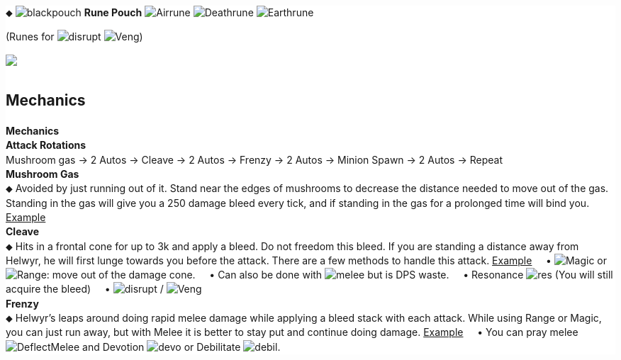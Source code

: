 ⬥ <img title="blackpouch" class="d-emoji" alt="blackpouch" src="https://cdn.discordapp.com/emojis/656786565359599626.png?v=1"> ‎ ‎**Rune Pouch** <img title="Airrune" class="d-emoji" alt="Airrune" src="https://cdn.discordapp.com/emojis/536252658986647589.png?v=1"> <img title="Deathrune" class="d-emoji" alt="Deathrune" src="https://cdn.discordapp.com/emojis/536252659586433024.png?v=1"> <img title="Earthrune" class="d-emoji" alt="Earthrune" src="https://cdn.discordapp.com/emojis/536252659808731137.png?v=1">

(Runes for <img title="disrupt" class="d-emoji" alt="disrupt" src="https://cdn.discordapp.com/emojis/535614336207552523.png?v=1"> <img title="Veng" class="d-emoji" alt="Veng" src="https://cdn.discordapp.com/emojis/543478434953822208.png?v=1">)





<img class="media" src="https://i.imgur.com/aooVhDn.png">



## Mechanics





<div class="flex-vertical whitney theme-dark">
<div class="chat flex-vertical flex-spacer">
<div class="content flex-spacer flex-horizontal">
<div class="flex-spacer flex-vertical messages-wrapper">
<div class="scroller-wrap">
<div class="scroller messages">
<div class="message-group hide-overflow">
<div class="comment">
<div class="message first">
<div class="accessory">

<div class="embed-wrapper">
<div class="embed-color-pill" style="background-color: rgb(0, 153, 255);"></div>
<div class="embed embed-rich">
<div class="embed-content">
<div class="embed-content-inner">

<div class="embed-title" ><strong>Mechanics</strong>
</div>

<div class="embed-fields"><div class="embed-field" ><div class="embed-field-name" ><strong>Attack Rotations</strong>
</div><div class="embed-field-value markup" >Mushroom gas → 2 Autos → Cleave → 2 Autos → Frenzy → 2 Autos → Minion Spawn → 2 Autos → Repeat
​
</div></div><div class="embed-field" ><div class="embed-field-name" ><strong>Mushroom Gas</strong>
</div><div class="embed-field-value markup" >⬥ Avoided by just running out of it. Stand near the edges of mushrooms to decrease the distance needed to move out of the gas. Standing in the gas will give you a 250 damage bleed every tick, and if standing in the gas for a prolonged time will bind you. <a title="" href="https://imgur.com/KHMLekU.mp4" target="_blank" rel="noreferrer">Example</a>
​
</div></div><div class="embed-field" ><div class="embed-field-name" ><strong>Cleave</strong>
</div><div class="embed-field-value markup" >⬥ Hits in a frontal cone for up to 3k and apply a bleed. Do not freedom this bleed. If you are standing a distance away from Helwyr, he will first lunge towards you before the attack. There are a few methods to handle this attack. <a title="" href="https://imgur.com/OKDS0F5.mp4" target="_blank" rel="noreferrer">Example</a>
    • <img title="Magic" class="d-emoji" alt="Magic" src="https://cdn.discordapp.com/emojis/689504724159823906.png?v=1"> or <img title="Range" class="d-emoji" alt="Range" src="https://cdn.discordapp.com/emojis/580168050121113623.png?v=1">: move out of the damage cone.
    • Can also be done with <img title="melee" class="d-emoji" alt="melee" src="https://cdn.discordapp.com/emojis/615612332521029632.png?v=1"> but is DPS waste.
    • Resonance <img title="res" class="d-emoji" alt="res" src="https://cdn.discordapp.com/emojis/535541258844635148.png?v=1"> (You will still acquire the bleed)
    • <img title="disrupt" class="d-emoji" alt="disrupt" src="https://cdn.discordapp.com/emojis/535614336207552523.png?v=1"> / <img title="Veng" class="d-emoji" alt="Veng" src="https://cdn.discordapp.com/emojis/543478434953822208.png?v=1">
​
</div></div><div class="embed-field" ><div class="embed-field-name" ><strong>Frenzy</strong>
</div><div class="embed-field-value markup" >⬥ Helwyr’s leaps around doing rapid melee damage while applying a bleed stack with each attack. While using Range or Magic, you can just run away, but with Melee it is better to stay put and continue doing damage. <a title="" href="https://imgur.com/G5CPPoC.mp4" target="_blank" rel="noreferrer">Example</a>
    • You can pray melee <img title="DeflectMelee" class="d-emoji" alt="DeflectMelee" src="https://cdn.discordapp.com/emojis/544195488447201300.png?v=1"> and Devotion <img title="devo" class="d-emoji" alt="devo" src="https://cdn.discordapp.com/emojis/513190158728953857.png?v=1"> or Debilitate <img title="debil" class="d-emoji" alt="debil" src="https://cdn.discordapp.com/emojis/535541278264393729.png?v=1">.